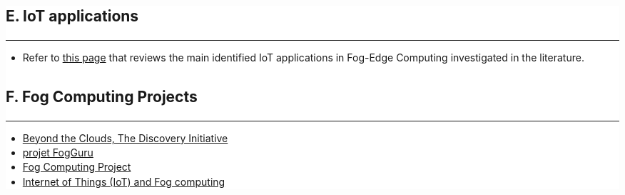 ## E. IoT applications
---
 * Refer to [this page](https://asfarah.github.io/IoT_Benchmark/) that reviews the main identified IoT applications in Fog-Edge Computing investigated in the literature.

## F. Fog Computing Projects
---
 - [Beyond the Clouds, The Discovery Initiative](https://beyondtheclouds.github.io/)
 - [projet FogGuru](http://www.fogguru.eu/)
 - [Fog Computing Project](https://nmsl.cs.nthu.edu.tw/fog-computing-project/)
 - [Internet of Things (IoT) and Fog computing](https://mc.cs.ut.ee/research/internet-of-things/)
